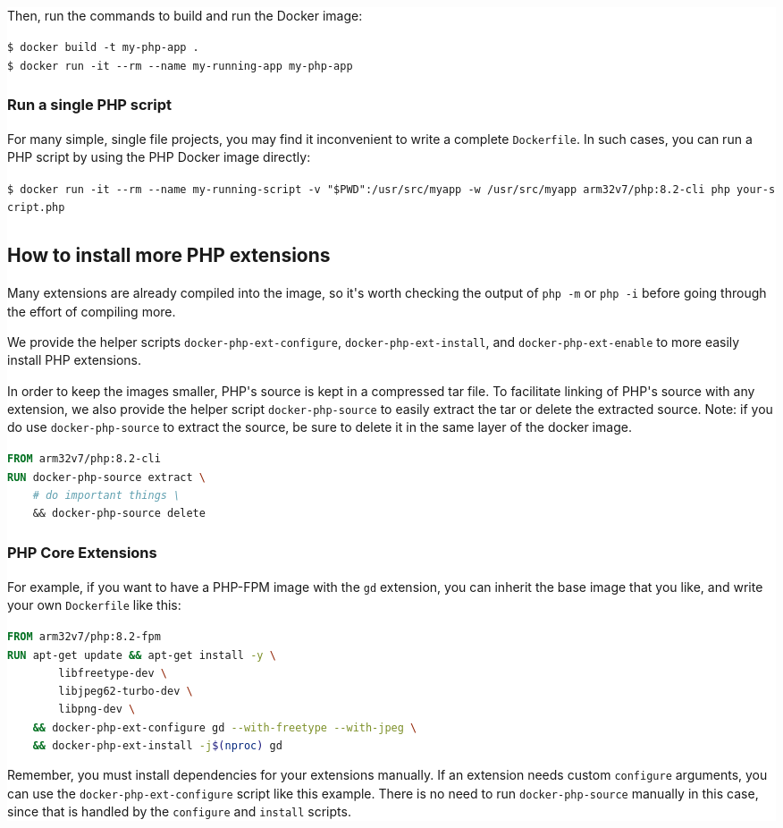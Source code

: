 Then, run the commands to build and run the Docker image:

```console
$ docker build -t my-php-app .
$ docker run -it --rm --name my-running-app my-php-app
```

### Run a single PHP script

For many simple, single file projects, you may find it inconvenient to write a complete `Dockerfile`. In such cases, you can run a PHP script by using the PHP Docker image directly:

```console
$ docker run -it --rm --name my-running-script -v "$PWD":/usr/src/myapp -w /usr/src/myapp arm32v7/php:8.2-cli php your-script.php
```

## How to install more PHP extensions

Many extensions are already compiled into the image, so it's worth checking the output of `php -m` or `php -i` before going through the effort of compiling more.

We provide the helper scripts `docker-php-ext-configure`, `docker-php-ext-install`, and `docker-php-ext-enable` to more easily install PHP extensions.

In order to keep the images smaller, PHP's source is kept in a compressed tar file. To facilitate linking of PHP's source with any extension, we also provide the helper script `docker-php-source` to easily extract the tar or delete the extracted source. Note: if you do use `docker-php-source` to extract the source, be sure to delete it in the same layer of the docker image.

```Dockerfile
FROM arm32v7/php:8.2-cli
RUN docker-php-source extract \
	# do important things \
	&& docker-php-source delete
```

### PHP Core Extensions

For example, if you want to have a PHP-FPM image with the `gd` extension, you can inherit the base image that you like, and write your own `Dockerfile` like this:

```dockerfile
FROM arm32v7/php:8.2-fpm
RUN apt-get update && apt-get install -y \
		libfreetype-dev \
		libjpeg62-turbo-dev \
		libpng-dev \
	&& docker-php-ext-configure gd --with-freetype --with-jpeg \
	&& docker-php-ext-install -j$(nproc) gd
```

Remember, you must install dependencies for your extensions manually. If an extension needs custom `configure` arguments, you can use the `docker-php-ext-configure` script like this example. There is no need to run `docker-php-source` manually in this case, since that is handled by the `configure` and `install` scripts.
